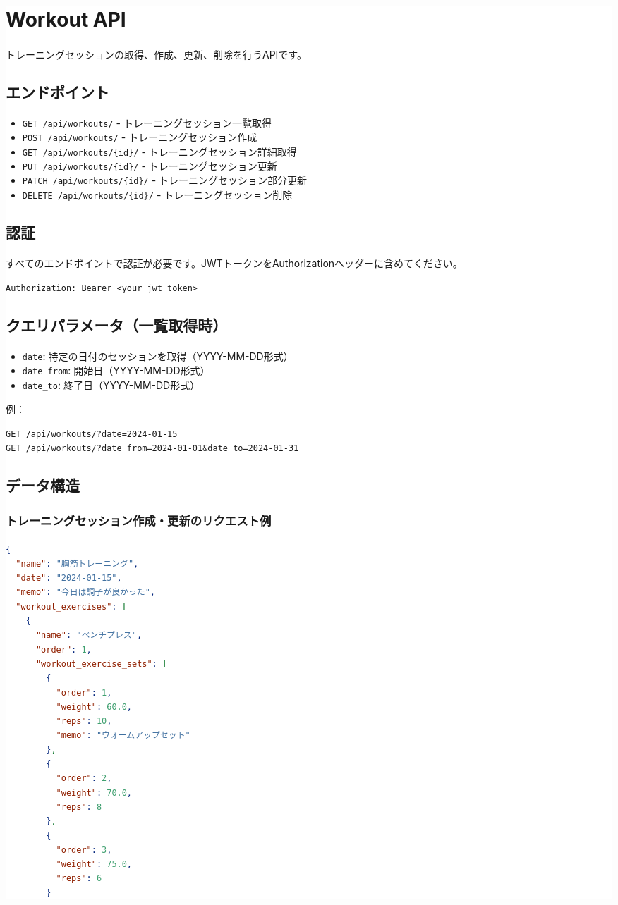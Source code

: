 # Workout API

トレーニングセッションの取得、作成、更新、削除を行うAPIです。

## エンドポイント

- `GET /api/workouts/` - トレーニングセッション一覧取得
- `POST /api/workouts/` - トレーニングセッション作成
- `GET /api/workouts/{id}/` - トレーニングセッション詳細取得
- `PUT /api/workouts/{id}/` - トレーニングセッション更新
- `PATCH /api/workouts/{id}/` - トレーニングセッション部分更新
- `DELETE /api/workouts/{id}/` - トレーニングセッション削除

## 認証

すべてのエンドポイントで認証が必要です。JWTトークンをAuthorizationヘッダーに含めてください。

```
Authorization: Bearer <your_jwt_token>
```

## クエリパラメータ（一覧取得時）

- `date`: 特定の日付のセッションを取得（YYYY-MM-DD形式）
- `date_from`: 開始日（YYYY-MM-DD形式）
- `date_to`: 終了日（YYYY-MM-DD形式）

例：
```
GET /api/workouts/?date=2024-01-15
GET /api/workouts/?date_from=2024-01-01&date_to=2024-01-31
```

## データ構造

### トレーニングセッション作成・更新のリクエスト例

```json
{
  "name": "胸筋トレーニング",
  "date": "2024-01-15",
  "memo": "今日は調子が良かった",
  "workout_exercises": [
    {
      "name": "ベンチプレス",
      "order": 1,
      "workout_exercise_sets": [
        {
          "order": 1,
          "weight": 60.0,
          "reps": 10,
          "memo": "ウォームアップセット"
        },
        {
          "order": 2,
          "weight": 70.0,
          "reps": 8
        },
        {
          "order": 3,
          "weight": 75.0,
          "reps": 6
        }
```